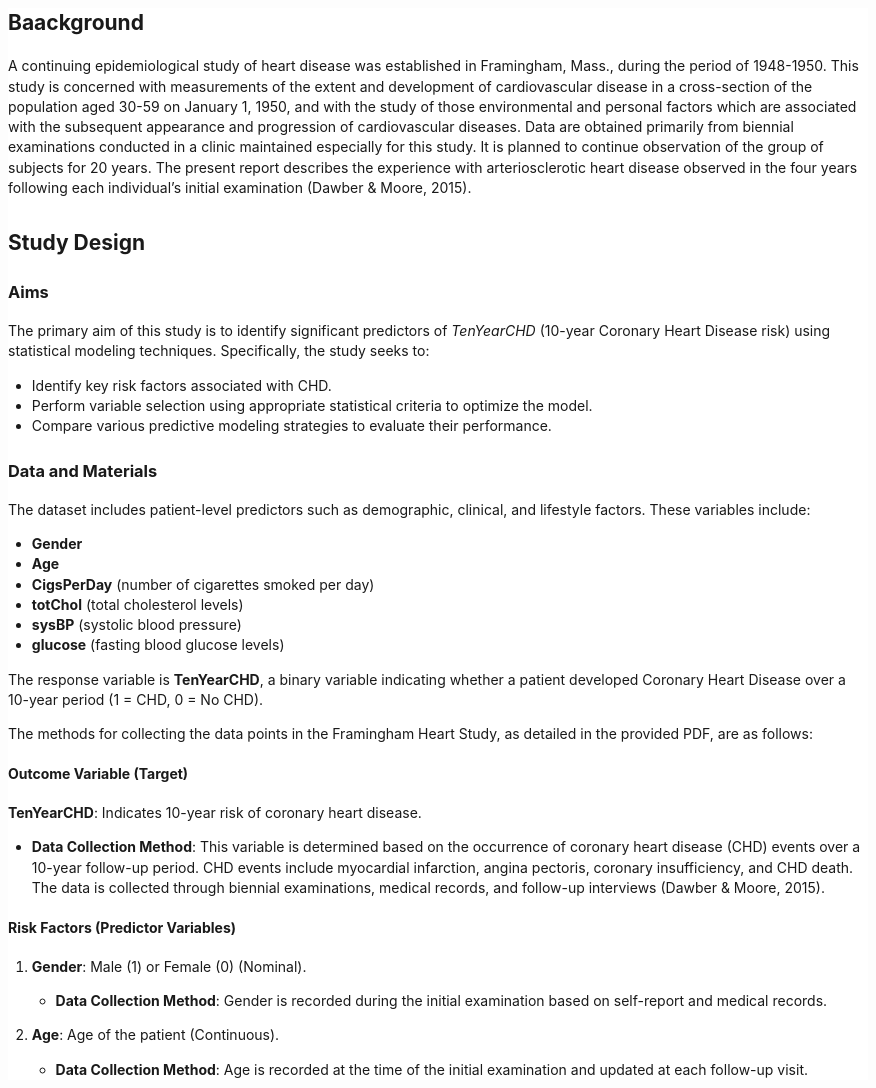 ## Baackground
A continuing epidemiological study of heart disease was established in Framingham, Mass., during the period of 1948-1950. This study is concerned with measurements of the extent and development of cardiovascular disease in a cross-section of the population aged 30-59 on January 1, 1950, and with the study of those environmental and personal factors which are associated with the subsequent appearance and progression of cardiovascular diseases. Data are obtained primarily from biennial examinations conducted in a clinic maintained especially for this study. It is planned to continue observation of the group of subjects for 20 years. The present report describes the experience with arteriosclerotic heart disease observed in the four years following each individual’s initial examination (Dawber & Moore, 2015).

## Study Design

### Aims
The primary aim of this study is to identify significant predictors of *TenYearCHD* (10-year Coronary Heart Disease risk) using statistical modeling techniques. Specifically, the study seeks to:
- Identify key risk factors associated with CHD.
- Perform variable selection using appropriate statistical criteria to optimize the model.
- Compare various predictive modeling strategies to evaluate their performance.

### Data and Materials
The dataset includes patient-level predictors such as demographic, clinical, and lifestyle factors. These variables include:
- **Gender**
- **Age**
- **CigsPerDay** (number of cigarettes smoked per day)
- **totChol** (total cholesterol levels)
- **sysBP** (systolic blood pressure)
- **glucose** (fasting blood glucose levels)

The response variable is **TenYearCHD**, a binary variable indicating whether a patient developed Coronary Heart Disease over a 10-year period (1 = CHD, 0 = No CHD).

The methods for collecting the data points in the Framingham Heart Study, as detailed in the provided PDF, are as follows:

#### Outcome Variable (Target)
**TenYearCHD**: Indicates 10-year risk of coronary heart disease.
- **Data Collection Method**: This variable is determined based on the occurrence of coronary heart disease (CHD) events over a 10-year follow-up period. CHD events include myocardial infarction, angina pectoris, coronary insufficiency, and CHD death. The data is collected through biennial examinations, medical records, and follow-up interviews (Dawber & Moore, 2015).

#### Risk Factors (Predictor Variables)
1. **Gender**: Male (1) or Female (0) (Nominal).
   - **Data Collection Method**: Gender is recorded during the initial examination based on self-report and medical records.

2. **Age**: Age of the patient (Continuous).
   - **Data Collection Method**: Age is recorded at the time of the initial examination and updated at each follow-up visit.
